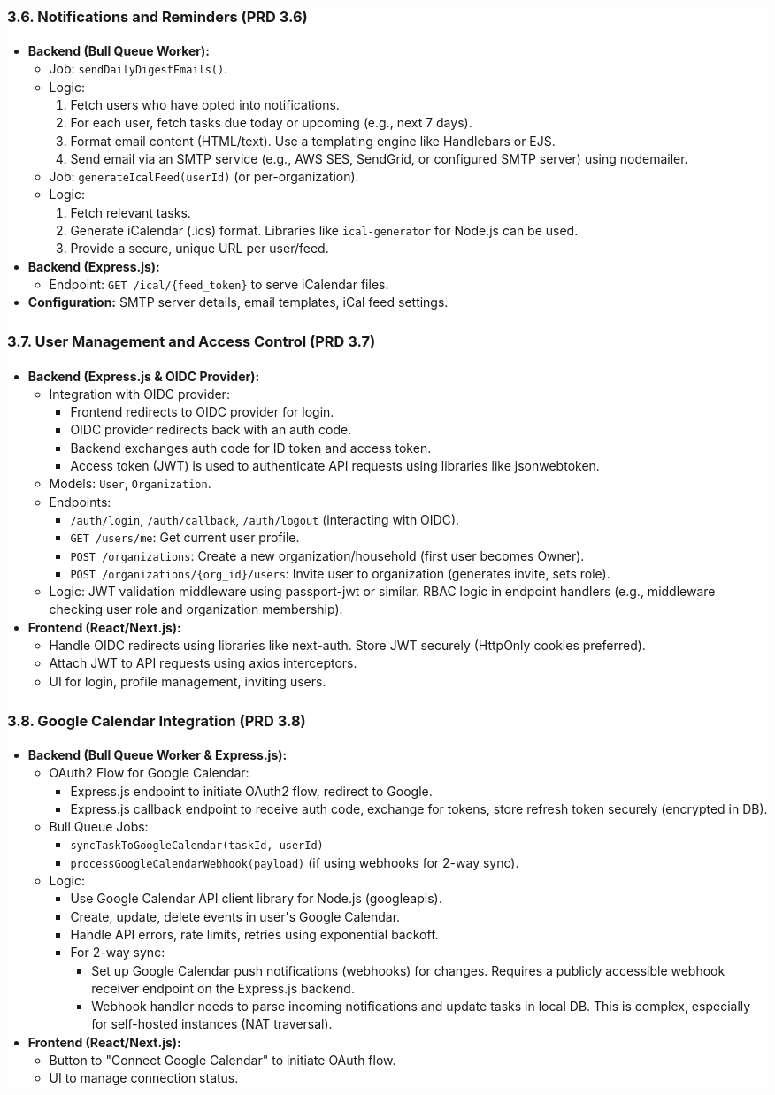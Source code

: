 ### 3.6. Notifications and Reminders (PRD 3.6)

*   **Backend (Bull Queue Worker):**
    *   Job: `sendDailyDigestEmails()`.
    *   Logic:
        1.  Fetch users who have opted into notifications.
        2.  For each user, fetch tasks due today or upcoming (e.g., next 7 days).
        3.  Format email content (HTML/text). Use a templating engine like Handlebars or EJS.
        4.  Send email via an SMTP service (e.g., AWS SES, SendGrid, or configured SMTP server) using nodemailer.
    *   Job: `generateIcalFeed(userId)` (or per-organization).
    *   Logic:
        1.  Fetch relevant tasks.
        2.  Generate iCalendar (.ics) format. Libraries like `ical-generator` for Node.js can be used.
        3.  Provide a secure, unique URL per user/feed.
*   **Backend (Express.js):**
    *   Endpoint: `GET /ical/{feed_token}` to serve iCalendar files.
*   **Configuration:** SMTP server details, email templates, iCal feed settings.

### 3.7. User Management and Access Control (PRD 3.7)

*   **Backend (Express.js & OIDC Provider):**
    *   Integration with OIDC provider:
        *   Frontend redirects to OIDC provider for login.
        *   OIDC provider redirects back with an auth code.
        *   Backend exchanges auth code for ID token and access token.
        *   Access token (JWT) is used to authenticate API requests using libraries like jsonwebtoken.
    *   Models: `User`, `Organization`.
    *   Endpoints:
        *   `/auth/login`, `/auth/callback`, `/auth/logout` (interacting with OIDC).
        *   `GET /users/me`: Get current user profile.
        *   `POST /organizations`: Create a new organization/household (first user becomes Owner).
        *   `POST /organizations/{org_id}/users`: Invite user to organization (generates invite, sets role).
    *   Logic: JWT validation middleware using passport-jwt or similar. RBAC logic in endpoint handlers (e.g., middleware checking user role and organization membership).
*   **Frontend (React/Next.js):**
    *   Handle OIDC redirects using libraries like next-auth. Store JWT securely (HttpOnly cookies preferred).
    *   Attach JWT to API requests using axios interceptors.
    *   UI for login, profile management, inviting users.

### 3.8. Google Calendar Integration (PRD 3.8)

*   **Backend (Bull Queue Worker & Express.js):**
    *   OAuth2 Flow for Google Calendar:
        *   Express.js endpoint to initiate OAuth2 flow, redirect to Google.
        *   Express.js callback endpoint to receive auth code, exchange for tokens, store refresh token securely (encrypted in DB).
    *   Bull Queue Jobs:
        *   `syncTaskToGoogleCalendar(taskId, userId)`
        *   `processGoogleCalendarWebhook(payload)` (if using webhooks for 2-way sync).
    *   Logic:
        *   Use Google Calendar API client library for Node.js (googleapis).
        *   Create, update, delete events in user's Google Calendar.
        *   Handle API errors, rate limits, retries using exponential backoff.
        *   For 2-way sync:
            *   Set up Google Calendar push notifications (webhooks) for changes. Requires a publicly accessible webhook receiver endpoint on the Express.js backend.
            *   Webhook handler needs to parse incoming notifications and update tasks in local DB. This is complex, especially for self-hosted instances (NAT traversal).
*   **Frontend (React/Next.js):**
    *   Button to "Connect Google Calendar" to initiate OAuth flow.
    *   UI to manage connection status.
